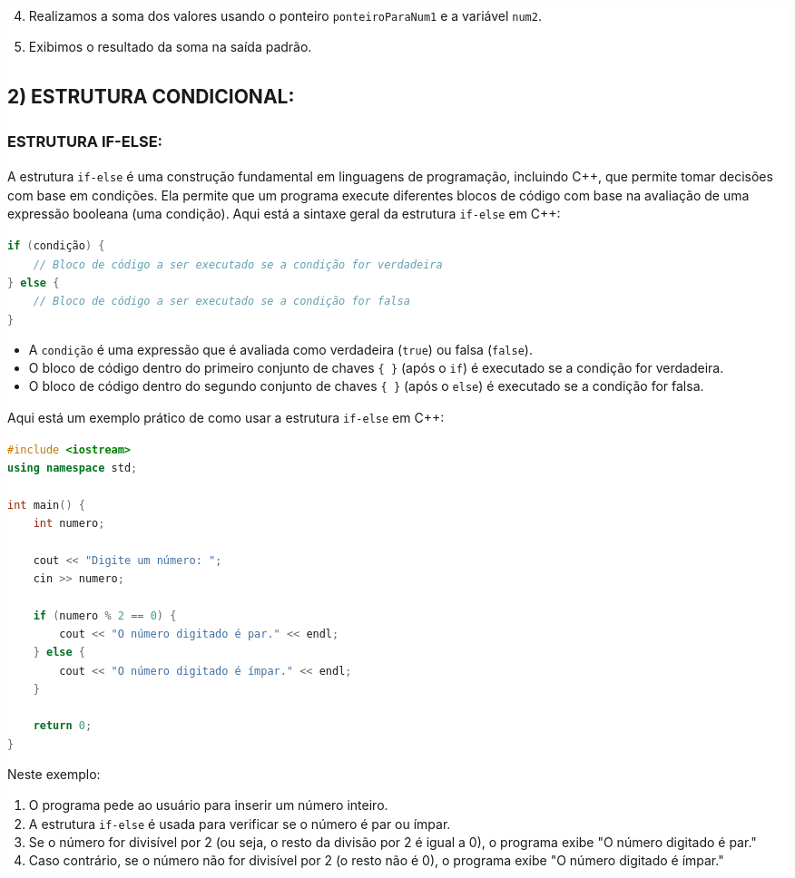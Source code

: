 4. Realizamos a soma dos valores usando o ponteiro `ponteiroParaNum1` e a variável `num2`.

5. Exibimos o resultado da soma na saída padrão.

## 2) ESTRUTURA CONDICIONAL:
### ESTRUTURA IF-ELSE:
A estrutura `if-else` é uma construção fundamental em linguagens de programação, incluindo C++, que permite tomar decisões com base em condições. Ela permite que um programa execute diferentes blocos de código com base na avaliação de uma expressão booleana (uma condição). Aqui está a sintaxe geral da estrutura `if-else` em C++:

```cpp
if (condição) {
    // Bloco de código a ser executado se a condição for verdadeira
} else {
    // Bloco de código a ser executado se a condição for falsa
}
```

- A `condição` é uma expressão que é avaliada como verdadeira (`true`) ou falsa (`false`).
- O bloco de código dentro do primeiro conjunto de chaves `{ }` (após o `if`) é executado se a condição for verdadeira.
- O bloco de código dentro do segundo conjunto de chaves `{ }` (após o `else`) é executado se a condição for falsa.

Aqui está um exemplo prático de como usar a estrutura `if-else` em C++:

```cpp
#include <iostream>
using namespace std;

int main() {
    int numero;

    cout << "Digite um número: ";
    cin >> numero;

    if (numero % 2 == 0) {
        cout << "O número digitado é par." << endl;
    } else {
        cout << "O número digitado é ímpar." << endl;
    }

    return 0;
}
```

Neste exemplo:

1. O programa pede ao usuário para inserir um número inteiro.
2. A estrutura `if-else` é usada para verificar se o número é par ou ímpar.
3. Se o número for divisível por 2 (ou seja, o resto da divisão por 2 é igual a 0), o programa exibe "O número digitado é par."
4. Caso contrário, se o número não for divisível por 2 (o resto não é 0), o programa exibe "O número digitado é ímpar."
